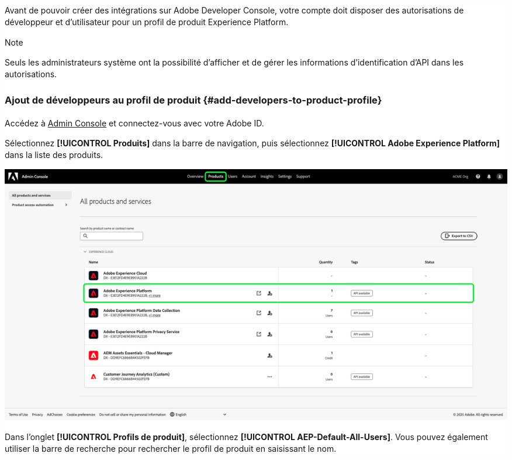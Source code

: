 Avant de pouvoir créer des intégrations sur Adobe Developer Console, votre compte doit disposer des autorisations de développeur et d’utilisateur pour un profil de produit Experience Platform.

>[!NOTE]
>
>Seuls les administrateurs système ont la possibilité d’afficher et de gérer les informations d’identification d’API dans les autorisations.

### Ajout de développeurs au profil de produit {#add-developers-to-product-profile}

Accédez à [Admin Console](https://adminconsole.adobe.com/) et connectez-vous avec votre Adobe ID.

Sélectionnez **[!UICONTROL Produits]** dans la barre de navigation, puis sélectionnez **[!UICONTROL Adobe Experience Platform]** dans la liste des produits.

![Page de produits sur Adobe Admin Console avec le produit Adobe Experience Platform mis en surbrillance.](././images/api-authentication/products.png)

Dans l’onglet **[!UICONTROL Profils de produit]**, sélectionnez **[!UICONTROL AEP-Default-All-Users]**. Vous pouvez également utiliser la barre de recherche pour rechercher le profil de produit en saisissant le nom.

